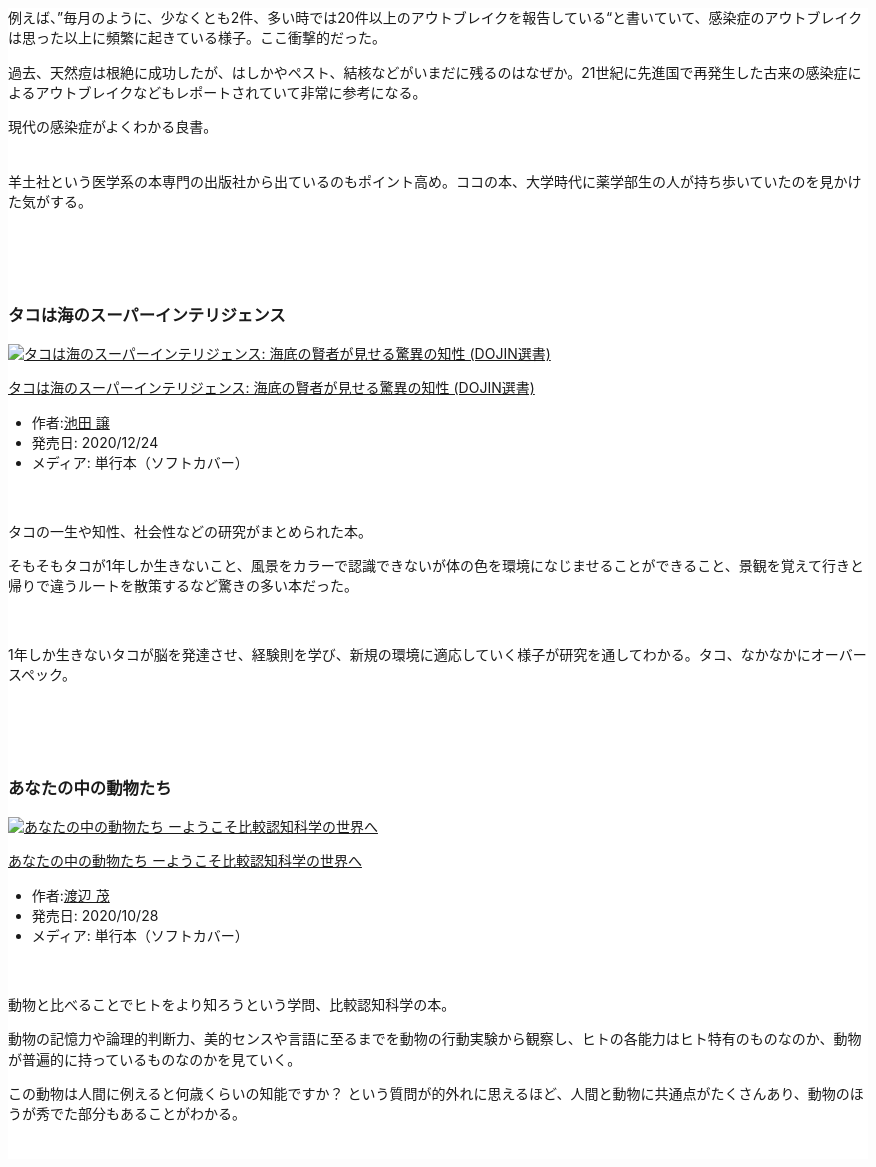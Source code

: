 <p>例えば、”毎月のように、少なくとも2件、多い時では20件以上のアウトブレイクを報告している“と書いていて、感染症のアウトブレイクは思った以上に頻繁に起きている様子。ここ衝撃的だった。</p>
<p>過去、天然痘は根絶に成功したが、はしかやペスト、結核などがいまだに残るのはなぜか。21世紀に先進国で再発生した古来の感染症によるアウトブレイクなどもレポートされていて非常に参考になる。</p>
<p>現代の感染症がよくわかる良書。</p>
<p><br />羊土社という医学系の本専門の出版社から出ているのもポイント高め。ココの本、大学時代に薬学部生の人が持ち歩いていたのを見かけた気がする。</p>
<p> </p>
<p> </p>

### タコは海のスーパーインテリジェンス 

<div class="freezed">
<div class="hatena-asin-detail"><a href="https://www.amazon.co.jp/exec/obidos/ASIN/4759816887/ab1025-22/"><img src="https://m.media-amazon.com/images/I/41GFDgvTXeL.jpg" class="hatena-asin-detail-image" alt="タコは海のスーパーインテリジェンス: 海底の賢者が見せる驚異の知性 (DOJIN選書)" title="タコは海のスーパーインテリジェンス: 海底の賢者が見せる驚異の知性 (DOJIN選書)" /></a>
<div class="hatena-asin-detail-info">
<p class="hatena-asin-detail-title"><a href="https://www.amazon.co.jp/exec/obidos/ASIN/4759816887/ab1025-22/">タコは海のスーパーインテリジェンス: 海底の賢者が見せる驚異の知性 (DOJIN選書)</a></p>
<ul>
<li><span class="hatena-asin-detail-label">作者:</span><a href="http://d.hatena.ne.jp/keyword/%C3%D3%C5%C4%20%BE%F9" class="keyword">池田 譲</a></li>
<li><span class="hatena-asin-detail-label">発売日:</span> 2020/12/24</li>
<li><span class="hatena-asin-detail-label">メディア:</span> 単行本（ソフトカバー）</li>
</ul>
</div>
<div class="hatena-asin-detail-foot"> </div>
</div>
</div>
<p>タコの一生や知性、社会性などの研究がまとめられた本。</p>
<p>そもそもタコが1年しか生きないこと、風景をカラーで認識できないが体の色を環境になじませることができること、景観を覚えて行きと帰りで違うルートを散策するなど驚きの多い本だった。</p>
<p> </p>
<p>1年しか生きないタコが脳を発達させ、経験則を学び、新規の環境に適応していく様子が研究を通してわかる。タコ、なかなかにオーバースペック。</p>
<p> </p>
<p> </p>

### あなたの中の動物たち

<div class="freezed">
<div class="hatena-asin-detail"><a href="https://www.amazon.co.jp/exec/obidos/ASIN/4866240318/ab1025-22/"><img src="https://m.media-amazon.com/images/I/412rxSHxjcL.jpg" class="hatena-asin-detail-image" alt="あなたの中の動物たち ーようこそ比較認知科学の世界へ" title="あなたの中の動物たち ーようこそ比較認知科学の世界へ" /></a>
<div class="hatena-asin-detail-info">
<p class="hatena-asin-detail-title"><a href="https://www.amazon.co.jp/exec/obidos/ASIN/4866240318/ab1025-22/">あなたの中の動物たち ーようこそ比較認知科学の世界へ</a></p>
<ul>
<li><span class="hatena-asin-detail-label">作者:</span><a href="http://d.hatena.ne.jp/keyword/%C5%CF%CA%D5%20%CC%D0" class="keyword">渡辺 茂</a></li>
<li><span class="hatena-asin-detail-label">発売日:</span> 2020/10/28</li>
<li><span class="hatena-asin-detail-label">メディア:</span> 単行本（ソフトカバー）</li>
</ul>
</div>
<div class="hatena-asin-detail-foot"> </div>
</div>
</div>
<p>動物と比べることでヒトをより知ろうという学問、比較認知科学の本。</p>
<p>動物の記憶力や論理的判断力、美的センスや言語に至るまでを動物の行動実験から観察し、ヒトの各能力はヒト特有のものなのか、動物が普遍的に持っているものなのかを見ていく。</p>
<p>この動物は人間に例えると何歳くらいの知能ですか？ という質問が的外れに思えるほど、人間と動物に共通点がたくさんあり、動物のほうが秀でた部分もあることがわかる。</p>
<p> </p>
